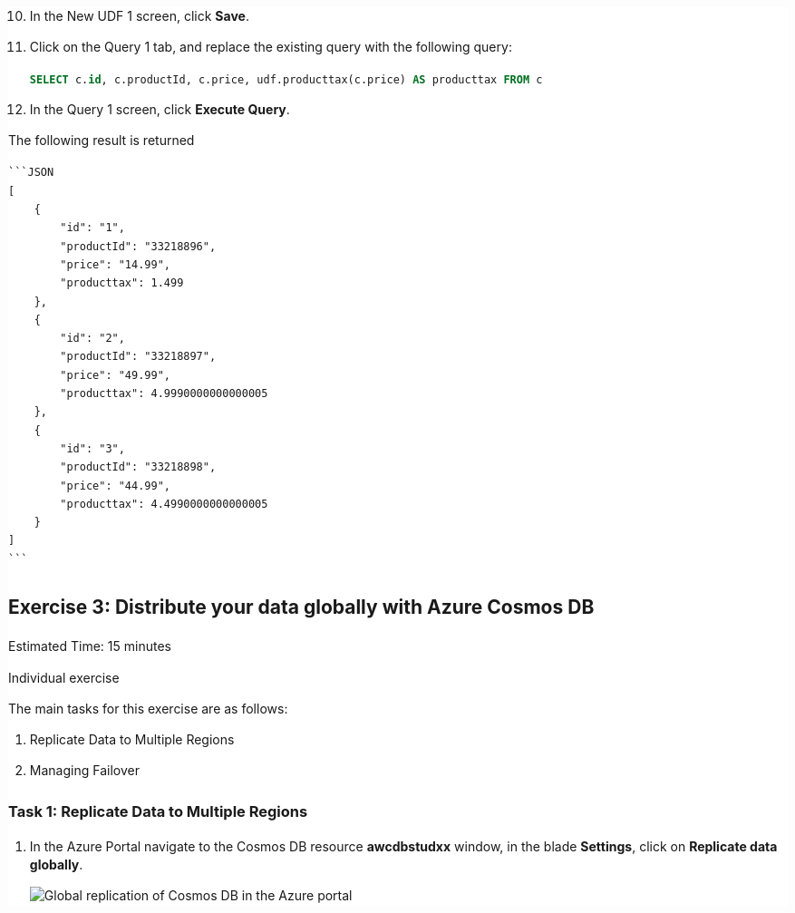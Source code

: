 10. In the New UDF 1 screen, click **Save**.

11. Click on the Query 1 tab, and replace the existing query with the following query:

    ```SQL
    SELECT c.id, c.productId, c.price, udf.producttax(c.price) AS producttax FROM c
    ```

12. In the Query 1 screen, click **Execute Query**.

The following result is returned

    ```JSON
    [
        {
            "id": "1",
            "productId": "33218896",
            "price": "14.99",
            "producttax": 1.499
        },
        {
            "id": "2",
            "productId": "33218897",
            "price": "49.99",
            "producttax": 4.9990000000000005
        },
        {
            "id": "3",
            "productId": "33218898",
            "price": "44.99",
            "producttax": 4.4990000000000005
        }
    ]
    ```

## Exercise 3: Distribute your data globally with Azure Cosmos DB

Estimated Time: 15 minutes

Individual exercise

The main tasks for this exercise are as follows:

1. Replicate Data to Multiple Regions

2. Managing Failover

### Task 1: Replicate Data to Multiple Regions

1. In the Azure Portal navigate to the Cosmos DB resource **awcdbstudxx** window, in the blade **Settings**,  click on **Replicate data globally**.

    ![Global replication of Cosmos DB in the Azure portal](Linked_Image_Files/M04-E03-T01-img01.png)
